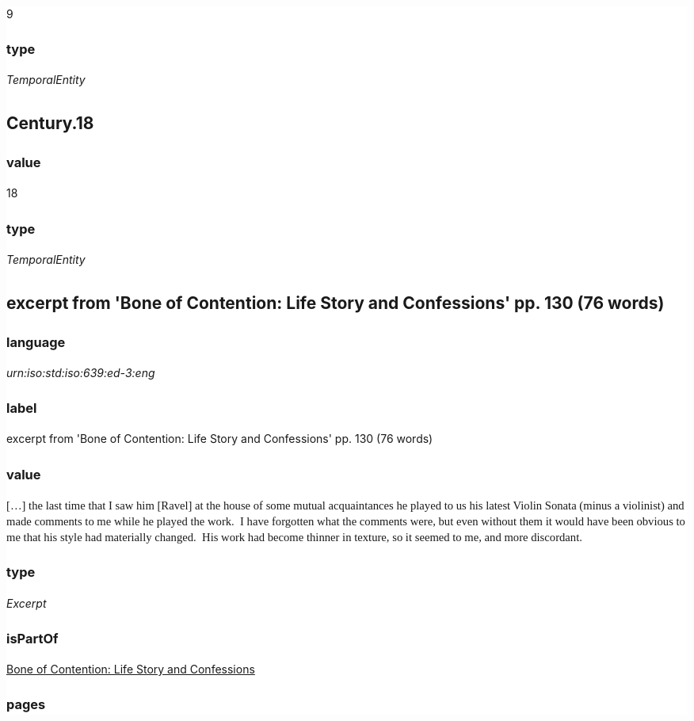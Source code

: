 
9

### type


*TemporalEntity*

## Century.18

### value


18

### type


*TemporalEntity*

## excerpt from 'Bone of Contention: Life Story and Confessions' pp. 130 (76 words)

### language


*urn:iso:std:iso:639:ed-3:eng*

### label


excerpt from 'Bone of Contention: Life Story and Confessions' pp. 130 (76 words)

### value


<p><span style="font-size: 11.0pt; line-height: 115%; font-family: 'Calibri','sans-serif'; mso-fareast-font-family: Calibri; mso-bidi-font-family: Calibri; mso-ansi-language: EN-GB; mso-fareast-language: EN-US; mso-bidi-language: AR-SA;">[&hellip;] the last time that I saw him [Ravel] at the house of some mutual acquaintances he played to us his latest Violin Sonata (minus a violinist) and made comments to me while he played the work.&nbsp; I have forgotten what the comments were, but even without them it would have been obvious to me that his style had materially changed.&nbsp; His work had become thinner in texture, so it seemed to me, and more discordant.&nbsp; &nbsp;&nbsp;</span></p>

### type


*Excerpt*

### isPartOf


[Bone of Contention: Life Story and Confessions](#Bone-of-Contention-Life-Story-and-Confessions)

### pages
